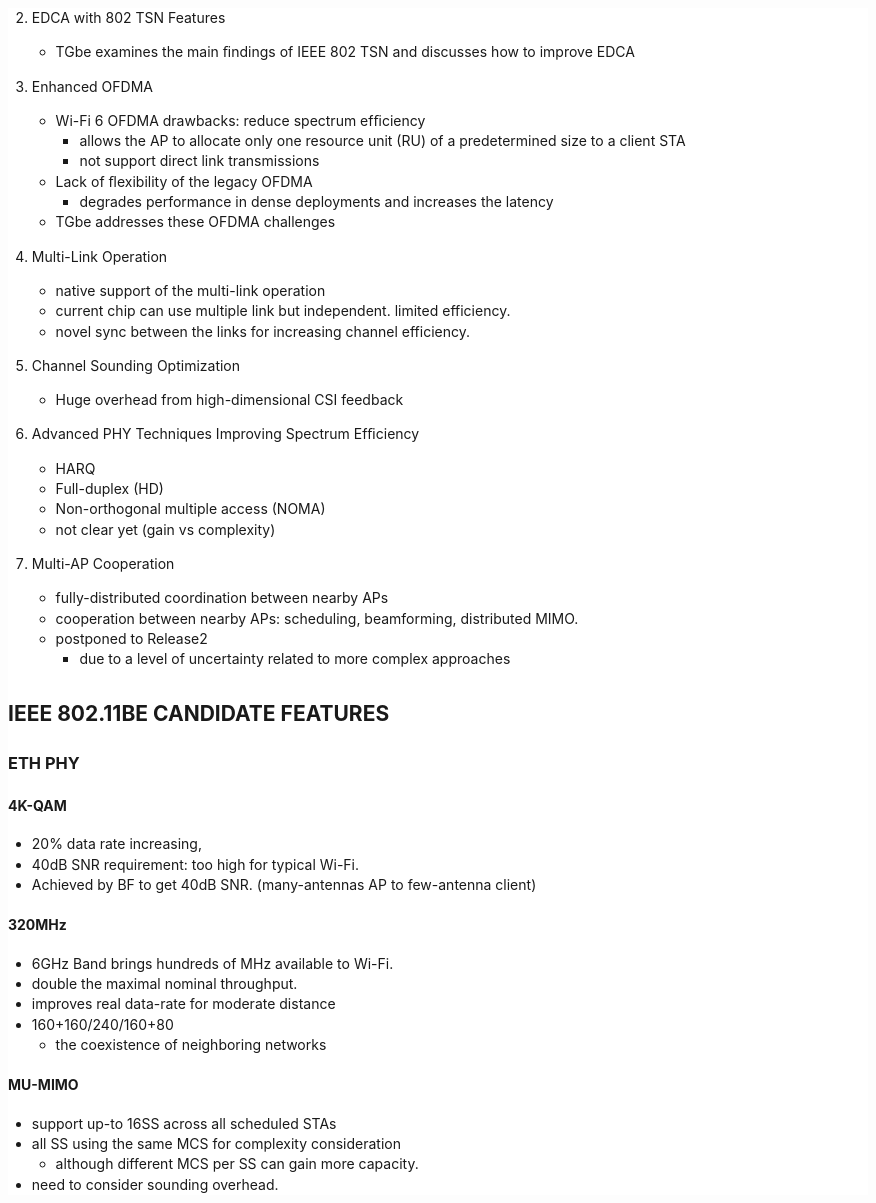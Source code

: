 2. EDCA with 802 TSN Features
   - TGbe examines the main ﬁndings of IEEE 802 TSN and discusses how to improve EDCA

3. Enhanced OFDMA
   - Wi-Fi 6 OFDMA drawbacks: reduce spectrum efﬁciency
     - allows the AP to allocate only one resource unit (RU) of a predetermined size to a client STA
     - not support direct link transmissions
   - Lack of ﬂexibility of the legacy OFDMA 
     - degrades performance in dense deployments and increases the latency
   - TGbe addresses these OFDMA challenges

4. Multi-Link Operation
   - native support of the multi-link operation
   - current chip can use multiple link but independent. limited efficiency.
   - novel sync between the links for increasing channel efficiency.

5. Channel Sounding Optimization
   - Huge overhead from high-dimensional CSI feedback 
6. Advanced PHY Techniques Improving Spectrum Efﬁciency
   - HARQ
   - Full-duplex (HD)
   - Non-orthogonal multiple access (NOMA)
   - not clear yet (gain vs complexity)
7. Multi-AP Cooperation
   - fully-distributed coordination between nearby APs
   - cooperation between nearby APs: scheduling, beamforming, distributed MIMO.
   - postponed to Release2
     - due to a level of uncertainty related to more complex approaches

## IEEE 802.11BE CANDIDATE FEATURES

### ETH PHY

#### 4K-QAM

- 20% data rate increasing, 
- 40dB SNR requirement: too high for typical Wi-Fi.
- Achieved by BF to get 40dB SNR. (many-antennas AP to few-antenna client)

#### 320MHz

- 6GHz Band brings hundreds of MHz available to Wi-Fi.
- double the maximal nominal throughput.
- improves real data-rate for moderate distance
- 160+160/240/160+80
  - the coexistence of neighboring networks

#### MU-MIMO

- support up-to 16SS across all scheduled STAs
- all SS using the same MCS for complexity consideration
  - although different MCS per SS can gain more capacity.
- need to consider sounding overhead.
